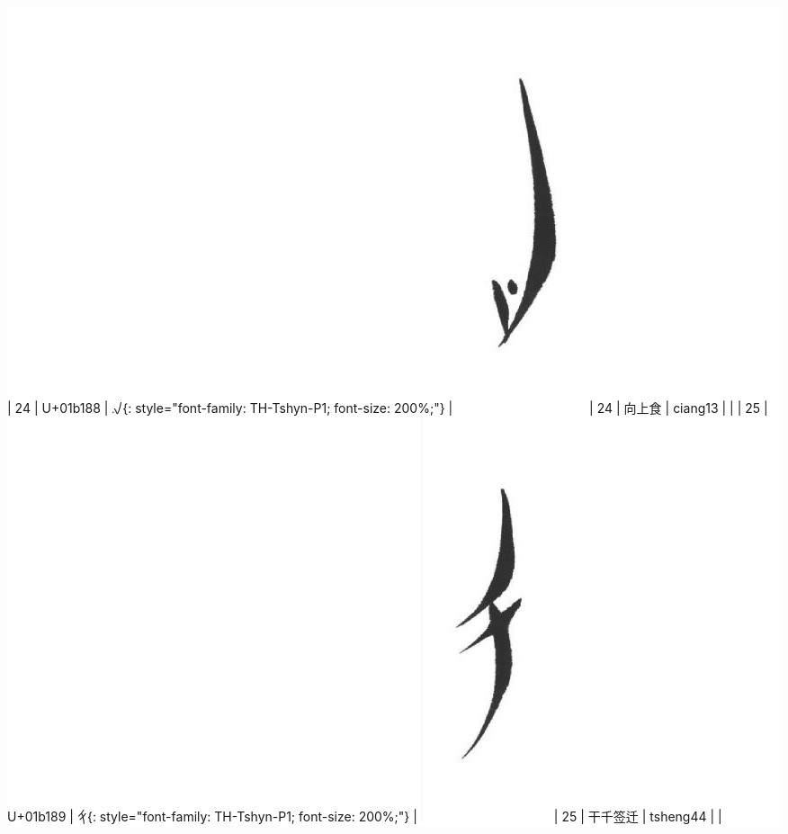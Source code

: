 | 24 | U+01b188 | <span>𛆈</span>{: style="font-family: TH-Tshyn-P1; font-size: 200%;"} | ![U+01b188](./glyph/24.jpg) | 24 | 向上食 | ciang13 |  |
| 25 | U+01b189 | <span>𛆉</span>{: style="font-family: TH-Tshyn-P1; font-size: 200%;"} | ![U+01b189](./glyph/25.jpg) | 25 | 干千签迁 | tsheng44 |  |